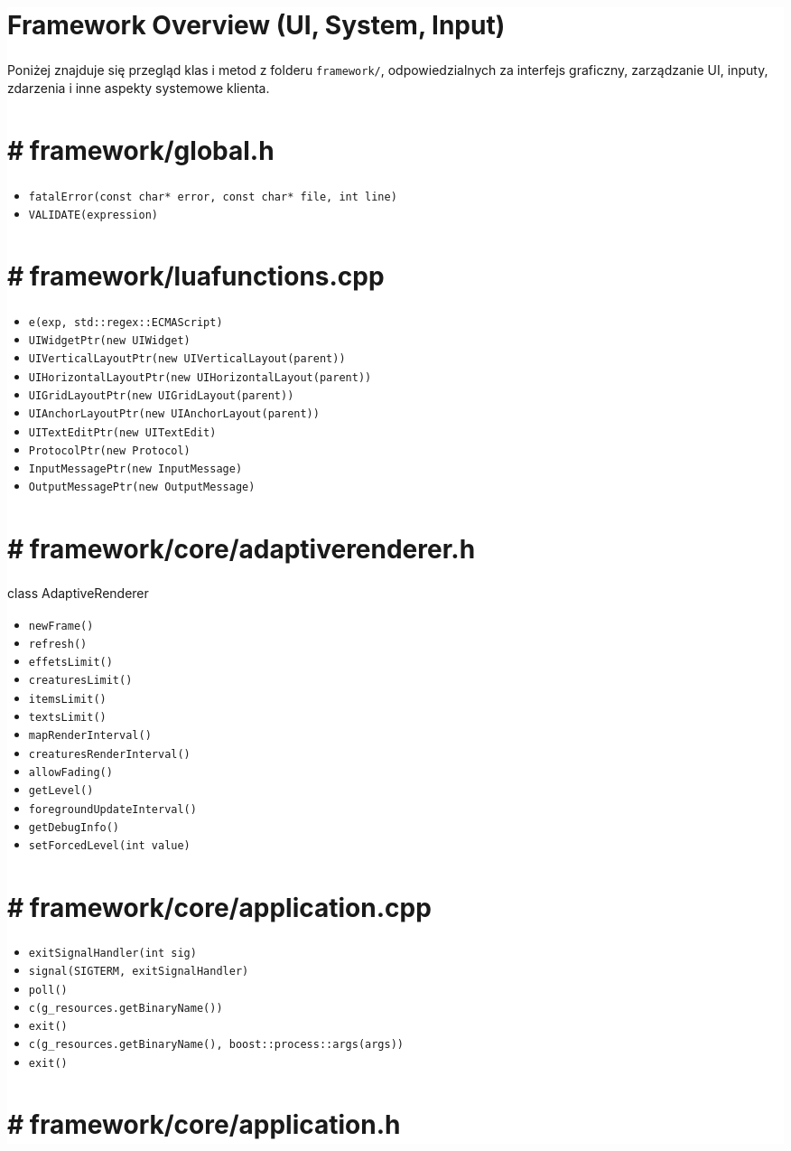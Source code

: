 # Framework Overview (UI, System, Input)

Poniżej znajduje się przegląd klas i metod z folderu `framework/`, odpowiedzialnych za interfejs graficzny, zarządzanie UI, inputy, zdarzenia i inne aspekty systemowe klienta.
# # framework/global.h

- `fatalError(const char* error, const char* file, int line)`
- `VALIDATE(expression)`
# # framework/luafunctions.cpp

- `e(exp, std::regex::ECMAScript)`
- `UIWidgetPtr(new UIWidget)`
- `UIVerticalLayoutPtr(new UIVerticalLayout(parent))`
- `UIHorizontalLayoutPtr(new UIHorizontalLayout(parent))`
- `UIGridLayoutPtr(new UIGridLayout(parent))`
- `UIAnchorLayoutPtr(new UIAnchorLayout(parent))`
- `UITextEditPtr(new UITextEdit)`
- `ProtocolPtr(new Protocol)`
- `InputMessagePtr(new InputMessage)`
- `OutputMessagePtr(new OutputMessage)`
# # framework/core/adaptiverenderer.h

class AdaptiveRenderer
- `newFrame()`
- `refresh()`
- `effetsLimit()`
- `creaturesLimit()`
- `itemsLimit()`
- `textsLimit()`
- `mapRenderInterval()`
- `creaturesRenderInterval()`
- `allowFading()`
- `getLevel()`
- `foregroundUpdateInterval()`
- `getDebugInfo()`
- `setForcedLevel(int value)`
# # framework/core/application.cpp

- `exitSignalHandler(int sig)`
- `signal(SIGTERM, exitSignalHandler)`
- `poll()`
- `c(g_resources.getBinaryName())`
- `exit()`
- `c(g_resources.getBinaryName(), boost::process::args(args))`
- `exit()`
# # framework/core/application.h

